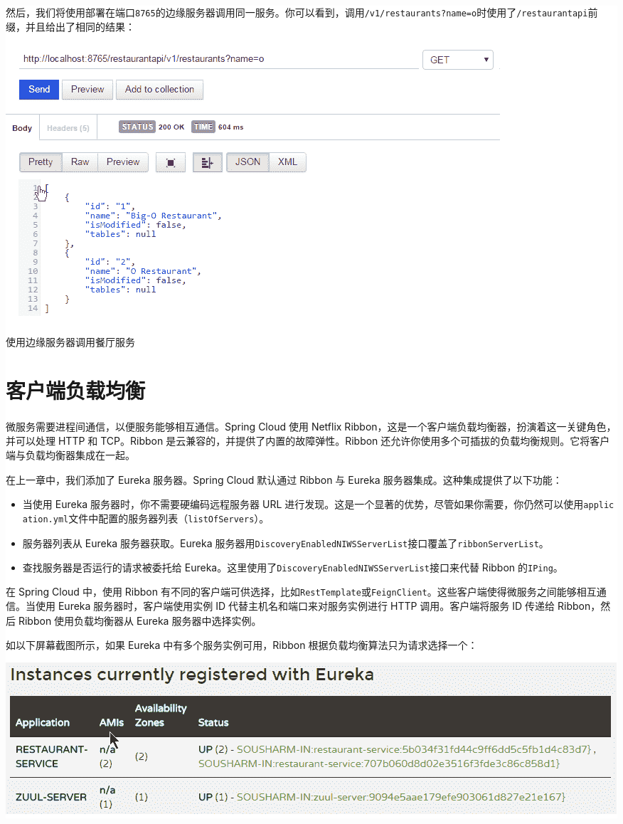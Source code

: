 然后，我们将使用部署在端口`8765`的边缘服务器调用同一服务。你可以看到，调用`/v1/restaurants?name=o`时使用了`/restaurantapi`前缀，并且给出了相同的结果：

![](img/6202f3a7-e83f-4f7f-a992-5f153e395f66.png)

使用边缘服务器调用餐厅服务

# 客户端负载均衡

微服务需要进程间通信，以便服务能够相互通信。Spring Cloud 使用 Netflix Ribbon，这是一个客户端负载均衡器，扮演着这一关键角色，并可以处理 HTTP 和 TCP。Ribbon 是云兼容的，并提供了内置的故障弹性。Ribbon 还允许你使用多个可插拔的负载均衡规则。它将客户端与负载均衡器集成在一起。

在上一章中，我们添加了 Eureka 服务器。Spring Cloud 默认通过 Ribbon 与 Eureka 服务器集成。这种集成提供了以下功能：

+   当使用 Eureka 服务器时，你不需要硬编码远程服务器 URL 进行发现。这是一个显著的优势，尽管如果你需要，你仍然可以使用`application.yml`文件中配置的服务器列表（`listOfServers`）。

+   服务器列表从 Eureka 服务器获取。Eureka 服务器用`DiscoveryEnabledNIWSServerList`接口覆盖了`ribbonServerList`。

+   查找服务器是否运行的请求被委托给 Eureka。这里使用了`DiscoveryEnabledNIWSServerList`接口来代替 Ribbon 的`IPing`。

在 Spring Cloud 中，使用 Ribbon 有不同的客户端可供选择，比如`RestTemplate`或`FeignClient`。这些客户端使得微服务之间能够相互通信。当使用 Eureka 服务器时，客户端使用实例 ID 代替主机名和端口来对服务实例进行 HTTP 调用。客户端将服务 ID 传递给 Ribbon，然后 Ribbon 使用负载均衡器从 Eureka 服务器中选择实例。

如以下屏幕截图所示，如果 Eureka 中有多个服务实例可用，Ribbon 根据负载均衡算法只为请求选择一个：

![](img/ff86c7a3-c57c-4228-b6a2-5b87de6eacea.png)
